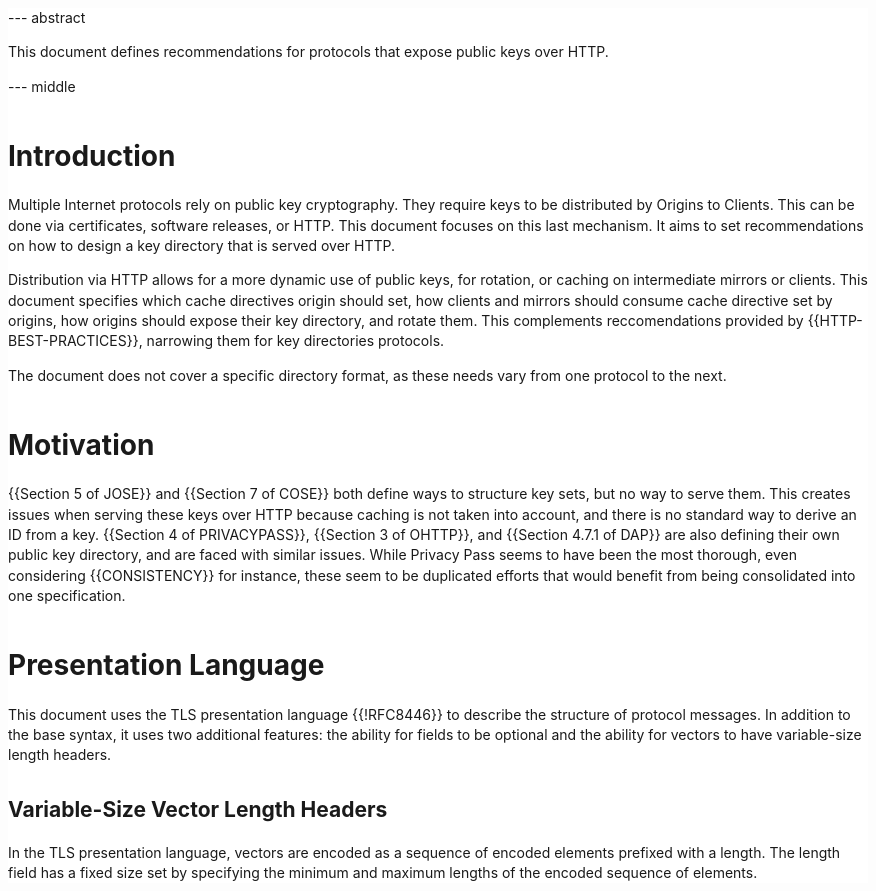 
--- abstract

This document defines recommendations for protocols that expose public keys over
HTTP.


--- middle

# Introduction

Multiple Internet protocols rely on public key cryptography. They require keys
to be distributed by Origins to Clients. This can be done via certificates,
software releases, or HTTP. This document focuses on this last mechanism. It
aims to set recommendations on how to design a key directory that is served
over HTTP.

Distribution via HTTP allows for a more dynamic use of public keys, for
rotation, or caching on intermediate mirrors or clients.
This document specifies which cache directives origin should set, how clients
and mirrors should consume cache directive set by origins, how origins should
expose their key directory, and rotate them. This complements reccomendations
provided by {{HTTP-BEST-PRACTICES}}, narrowing them for key directories
protocols.

The document does not cover a specific directory format, as these needs vary
from one protocol to the next.

# Motivation

{{Section 5 of JOSE}} and
{{Section 7 of COSE}} both define ways to structure key sets, but no way to serve them.
This creates issues when serving these keys over HTTP because caching is not
taken into account, and there is no standard way to derive an ID from a key.
{{Section 4 of PRIVACYPASS}}, {{Section 3 of OHTTP}}, and
{{Section 4.7.1 of DAP}} are also defining their own public key
directory, and are faced with similar issues. While Privacy Pass seems to have
been the most thorough, even considering {{CONSISTENCY}} for instance, these seem to
be duplicated efforts that would benefit from being consolidated into one
specification.

# Presentation Language

This document uses the TLS presentation language {{!RFC8446}} to describe the
structure of protocol messages.  In addition to the base syntax, it uses two
additional features: the ability for fields to be optional and the ability for
vectors to have variable-size length headers.

## Variable-Size Vector Length Headers

In the TLS presentation language, vectors are encoded as a sequence of encoded
elements prefixed with a length.  The length field has a fixed size set by
specifying the minimum and maximum lengths of the encoded sequence of elements.
